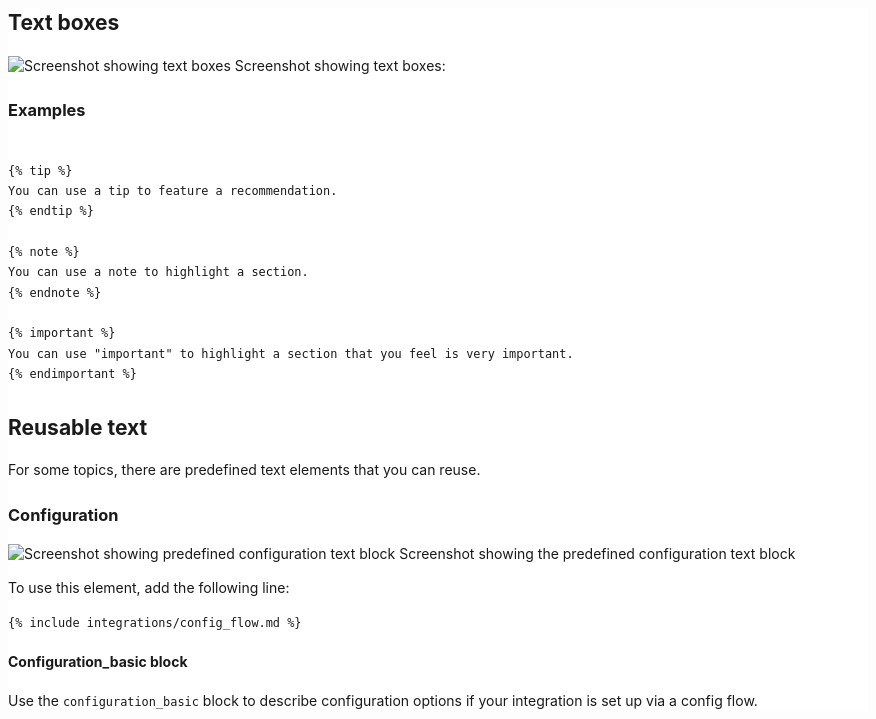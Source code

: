 ## Text boxes

<p class='img'>
  <img class='invertDark'
      src='/img/en/documentation/text_boxes.png'
      alt='Screenshot showing text boxes'
    />
    Screenshot showing text boxes:
</p>

### Examples

```markdown

{% tip %}
You can use a tip to feature a recommendation.
{% endtip %}

{% note %}
You can use a note to highlight a section.
{% endnote %}

{% important %}
You can use "important" to highlight a section that you feel is very important.
{% endimportant %}
```

## Reusable text

For some topics, there are predefined text elements that you can reuse.

### Configuration

<p class='img'>
<img class='invertDark'
    src='/img/en/documentation/config_flow.png'
    alt='Screenshot showing predefined configuration text block'
  />
  Screenshot showing the predefined configuration text block
</p>

To use this element, add the following line:

```markdown
{% include integrations/config_flow.md %}
```

#### Configuration_basic block

Use the `configuration_basic` block to describe configuration options if your integration is set up via a config flow.

